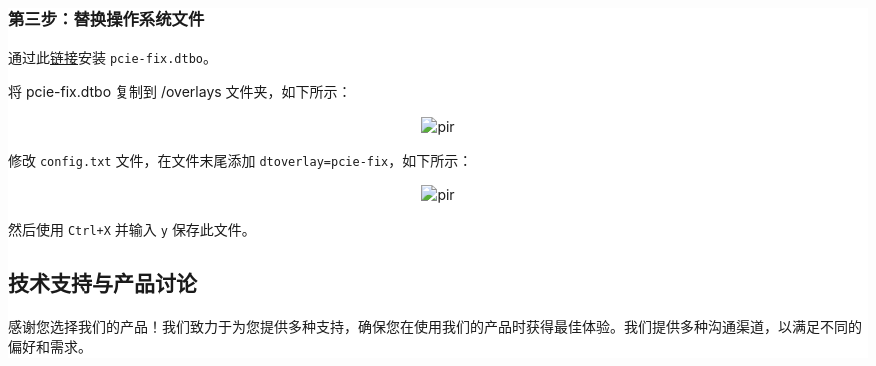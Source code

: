 ### 第三步：替换操作系统文件

通过此[链接](https://files.seeedstudio.com/wiki/reComputer-R2000/pcie-fix.dtbo)安装 `pcie-fix.dtbo`。

将 pcie-fix.dtbo 复制到 /overlays 文件夹，如下所示：

<div align="center"><img src="https://files.seeedstudio.com/wiki/reComputer-R2000/replace_file1.png" alt="pir" width="700" height="auto" /></div>

修改 `config.txt` 文件，在文件末尾添加 `dtoverlay=pcie-fix`，如下所示：

<div align="center"><img src="https://files.seeedstudio.com/wiki/reComputer-R2000/replace_file2.png" alt="pir" width="700" height="auto" /></div>

然后使用 `Ctrl+X` 并输入 `y` 保存此文件。

## 技术支持与产品讨论

感谢您选择我们的产品！我们致力于为您提供多种支持，确保您在使用我们的产品时获得最佳体验。我们提供多种沟通渠道，以满足不同的偏好和需求。

<div class="button_tech_support_container">
<a href="https://forum.seeedstudio.com/" class="button_forum"></a> 
<a href="https://www.seeedstudio.com/contacts" class="button_email"></a>
</div>

<div class="button_tech_support_container">
<a href="https://discord.gg/eWkprNDMU7" class="button_discord"></a> 
<a href="https://github.com/Seeed-Studio/wiki-documents/discussions/69" class="button_discussion"></a>
</div>